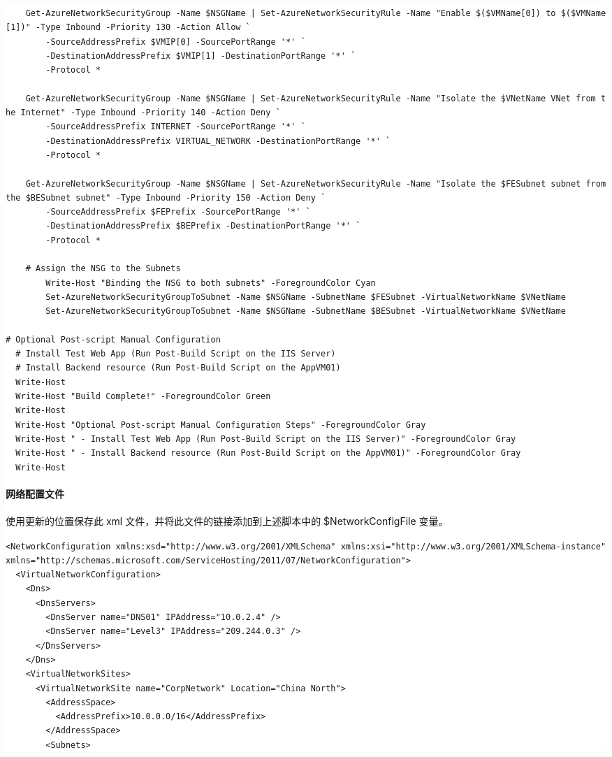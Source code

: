 	    Get-AzureNetworkSecurityGroup -Name $NSGName | Set-AzureNetworkSecurityRule -Name "Enable $($VMName[0]) to $($VMName[1])" -Type Inbound -Priority 130 -Action Allow `
	        -SourceAddressPrefix $VMIP[0] -SourcePortRange '*' `
	        -DestinationAddressPrefix $VMIP[1] -DestinationPortRange '*' `
	        -Protocol *
	    
	    Get-AzureNetworkSecurityGroup -Name $NSGName | Set-AzureNetworkSecurityRule -Name "Isolate the $VNetName VNet from the Internet" -Type Inbound -Priority 140 -Action Deny `
	        -SourceAddressPrefix INTERNET -SourcePortRange '*' `
	        -DestinationAddressPrefix VIRTUAL_NETWORK -DestinationPortRange '*' `
	        -Protocol *
	
	    Get-AzureNetworkSecurityGroup -Name $NSGName | Set-AzureNetworkSecurityRule -Name "Isolate the $FESubnet subnet from the $BESubnet subnet" -Type Inbound -Priority 150 -Action Deny `
	        -SourceAddressPrefix $FEPrefix -SourcePortRange '*' `
	        -DestinationAddressPrefix $BEPrefix -DestinationPortRange '*' `
	        -Protocol *
	
	    # Assign the NSG to the Subnets
	        Write-Host "Binding the NSG to both subnets" -ForegroundColor Cyan
	        Set-AzureNetworkSecurityGroupToSubnet -Name $NSGName -SubnetName $FESubnet -VirtualNetworkName $VNetName
	        Set-AzureNetworkSecurityGroupToSubnet -Name $NSGName -SubnetName $BESubnet -VirtualNetworkName $VNetName
	
	# Optional Post-script Manual Configuration
	  # Install Test Web App (Run Post-Build Script on the IIS Server)
	  # Install Backend resource (Run Post-Build Script on the AppVM01)
	  Write-Host
	  Write-Host "Build Complete!" -ForegroundColor Green
	  Write-Host
	  Write-Host "Optional Post-script Manual Configuration Steps" -ForegroundColor Gray
	  Write-Host " - Install Test Web App (Run Post-Build Script on the IIS Server)" -ForegroundColor Gray
	  Write-Host " - Install Backend resource (Run Post-Build Script on the AppVM01)" -ForegroundColor Gray
	  Write-Host
	  

#### 网络配置文件
使用更新的位置保存此 xml 文件，并将此文件的链接添加到上述脚本中的 $NetworkConfigFile 变量。
	
	<NetworkConfiguration xmlns:xsd="http://www.w3.org/2001/XMLSchema" xmlns:xsi="http://www.w3.org/2001/XMLSchema-instance" xmlns="http://schemas.microsoft.com/ServiceHosting/2011/07/NetworkConfiguration">
	  <VirtualNetworkConfiguration>
	    <Dns>
	      <DnsServers>
	        <DnsServer name="DNS01" IPAddress="10.0.2.4" />
	        <DnsServer name="Level3" IPAddress="209.244.0.3" />
	      </DnsServers>
	    </Dns>
	    <VirtualNetworkSites>
	      <VirtualNetworkSite name="CorpNetwork" Location="China North">
	        <AddressSpace>
	          <AddressPrefix>10.0.0.0/16</AddressPrefix>
	        </AddressSpace>
	        <Subnets>

[1]: ./media/virtual-networks-dmz-nsg-asm/example1design.png "使用 NSG 的入站外围网络"
[HOME]: /documentation/articles/best-practices-network-security
[SampleApp]: /documentation/articles/virtual-networks-sample-app